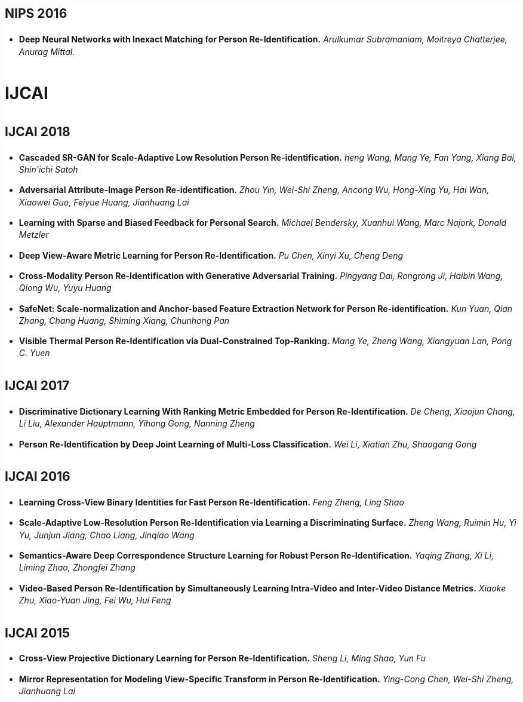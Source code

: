 ## NIPS 2016

- **Deep Neural Networks with Inexact Matching for Person Re-Identification.** *Arulkumar Subramaniam, Moitreya Chatterjee, Anurag Mittal.*


# IJCAI

## IJCAI 2018

- **Cascaded SR-GAN for Scale-Adaptive Low Resolution Person Re-identification.** *heng Wang, Mang Ye, Fan Yang, Xiang Bai, Shin'ichi Satoh*

- **Adversarial Attribute-Image Person Re-identification.** *Zhou Yin, Wei-Shi Zheng, Ancong Wu, Hong-Xing Yu, Hai Wan, Xiaowei Guo, Feiyue Huang, Jianhuang Lai*

- **Learning with Sparse and Biased Feedback for Personal Search.** *Michael Bendersky, Xuanhui Wang, Marc Najork, Donald Metzler*

- **Deep View-Aware Metric Learning for Person Re-Identification.** *Pu Chen, Xinyi Xu, Cheng Deng*

- **Cross-Modality Person Re-Identification with Generative Adversarial Training.** *Pingyang Dai, Rongrong Ji, Haibin Wang, Qiong Wu, Yuyu Huang*

- **SafeNet: Scale-normalization and Anchor-based Feature Extraction Network for Person Re-identification.** *Kun Yuan, Qian Zhang, Chang Huang, Shiming Xiang, Chunhong Pan*

- **Visible Thermal Person Re-Identification via Dual-Constrained Top-Ranking.** *Mang Ye, Zheng Wang, Xiangyuan Lan, Pong C. Yuen*

## IJCAI 2017

- **Discriminative Dictionary Learning With Ranking Metric Embedded for Person Re-Identification.** *De Cheng, Xiaojun Chang, Li Liu, Alexander Hauptmann, Yihong Gong, Nanning Zheng*

- **Person Re-Identification by Deep Joint Learning of Multi-Loss Classification.** *Wei Li, Xiatian Zhu, Shaogang Gong*

## IJCAI 2016

- **Learning Cross-View Binary Identities for Fast Person Re-Identification.** *Feng Zheng, Ling Shao*

- **Scale-Adaptive Low-Resolution Person Re-Identification via Learning a Discriminating Surface.** *Zheng Wang, Ruimin Hu, Yi Yu, Junjun Jiang, Chao Liang, Jinqiao Wang*

- **Semantics-Aware Deep Correspondence Structure Learning for Robust Person Re-Identification.** *Yaqing Zhang, Xi Li, Liming Zhao, Zhongfei Zhang*

- **Video-Based Person Re-Identification by Simultaneously Learning Intra-Video and Inter-Video Distance Metrics.** *Xiaoke Zhu, Xiao-Yuan Jing, Fei Wu, Hui Feng*

## IJCAI 2015

- **Cross-View Projective Dictionary Learning for Person Re-Identification.** *Sheng Li, Ming Shao, Yun Fu*

- **Mirror Representation for Modeling View-Specific Transform in Person Re-Identification.** *Ying-Cong Chen, Wei-Shi Zheng, Jianhuang Lai*
